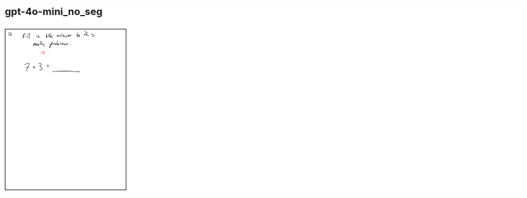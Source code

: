 ### gpt-4o-mini_no_seg
<img src='../../evaluation_results/2024-12-21_13-57-31/blank_math/gpt-4o-mini_no_seg/1/merged-output.png' border=1 width=200 />
